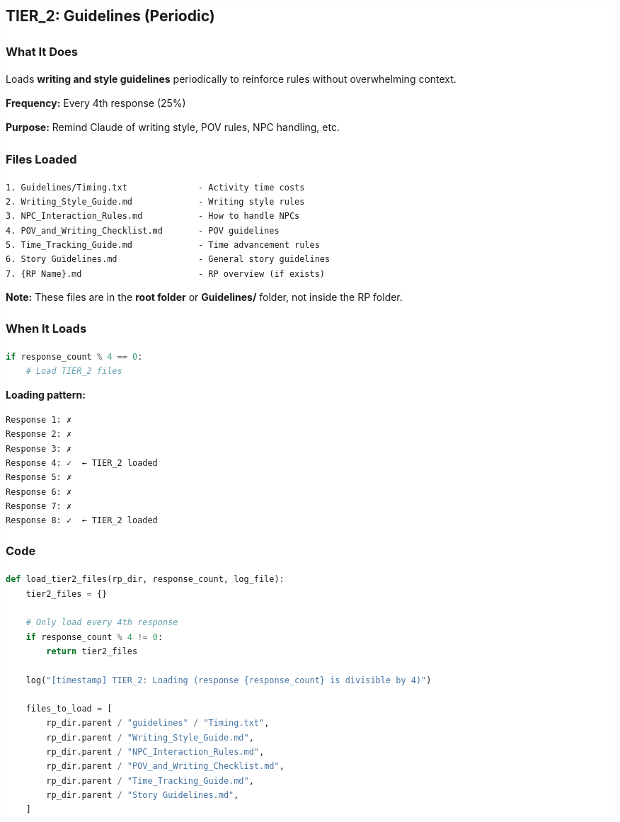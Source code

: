 
## TIER_2: Guidelines (Periodic)

### What It Does

Loads **writing and style guidelines** periodically to reinforce rules without overwhelming context.

**Frequency:** Every 4th response (25%)

**Purpose:** Remind Claude of writing style, POV rules, NPC handling, etc.

### Files Loaded

```
1. Guidelines/Timing.txt              - Activity time costs
2. Writing_Style_Guide.md             - Writing style rules
3. NPC_Interaction_Rules.md           - How to handle NPCs
4. POV_and_Writing_Checklist.md       - POV guidelines
5. Time_Tracking_Guide.md             - Time advancement rules
6. Story Guidelines.md                - General story guidelines
7. {RP Name}.md                       - RP overview (if exists)
```

**Note:** These files are in the **root folder** or **Guidelines/** folder, not inside the RP folder.

### When It Loads

```python
if response_count % 4 == 0:
    # Load TIER_2 files
```

**Loading pattern:**
```
Response 1: ✗
Response 2: ✗
Response 3: ✗
Response 4: ✓  ← TIER_2 loaded
Response 5: ✗
Response 6: ✗
Response 7: ✗
Response 8: ✓  ← TIER_2 loaded
```

### Code

```python
def load_tier2_files(rp_dir, response_count, log_file):
    tier2_files = {}

    # Only load every 4th response
    if response_count % 4 != 0:
        return tier2_files

    log("[timestamp] TIER_2: Loading (response {response_count} is divisible by 4)")

    files_to_load = [
        rp_dir.parent / "guidelines" / "Timing.txt",
        rp_dir.parent / "Writing_Style_Guide.md",
        rp_dir.parent / "NPC_Interaction_Rules.md",
        rp_dir.parent / "POV_and_Writing_Checklist.md",
        rp_dir.parent / "Time_Tracking_Guide.md",
        rp_dir.parent / "Story Guidelines.md",
    ]

```